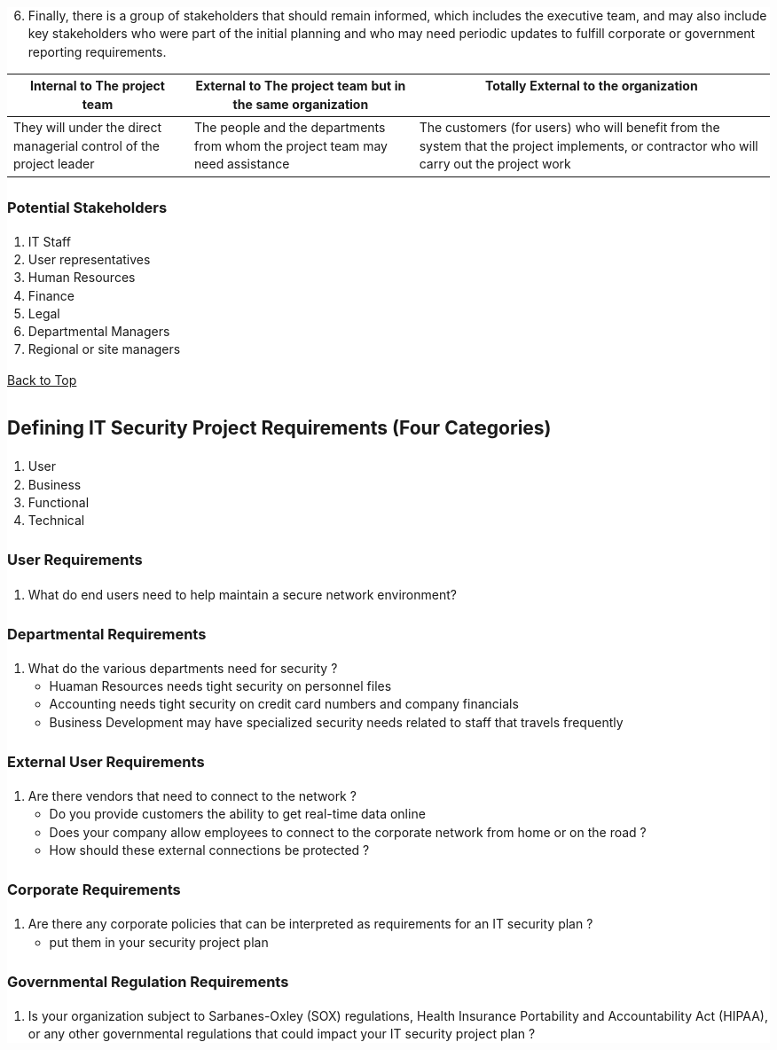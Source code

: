 6. Finally, there is a group of stakeholders that should remain informed, which includes the executive team, and may also include key stakeholders who were part of the initial planning and who may need periodic updates to fulfill corporate or government reporting requirements.

|Internal to The project team|External to The project team but in the same organization|Totally External to the organization|
|---|---|---|
|They will under the direct managerial control of the project leader| The people and the departments from whom the project team may need assistance | The customers (for users) who will benefit from the system that the project implements, or contractor who will carry out the project work |

### Potential Stakeholders
1. IT Staff
2. User representatives
3. Human Resources
4. Finance
5. Legal
6. Departmental Managers
7. Regional or site managers

[Back to Top](#chapter-3-organizing-information-security-projects)

## Defining IT Security Project Requirements (Four Categories)
1. User
2. Business
3. Functional
4. Technical

### User Requirements
1. What do end users need to help maintain a secure network environment?

### Departmental Requirements
1. What do the various departments need for security ?
   - Huaman Resources needs tight security on personnel files
   - Accounting needs tight security on credit card numbers and company financials
   - Business Development may have specialized security needs related to staff that travels frequently

### External User Requirements
1. Are there vendors that need to connect to the network ?
   - Do you provide customers the ability to get real-time data online
   - Does your company allow employees to connect to the corporate network from home or on the road ?
   - How should these external connections be protected ?

### Corporate Requirements
1. Are there any corporate policies that can be interpreted as requirements for an IT security plan ?
   - put them in your security project plan

### Governmental Regulation Requirements
1. Is your organization subject to Sarbanes-Oxley (SOX) regulations, Health Insurance Portability and Accountability Act (HIPAA), or any other governmental regulations that could impact your IT security project plan ?
